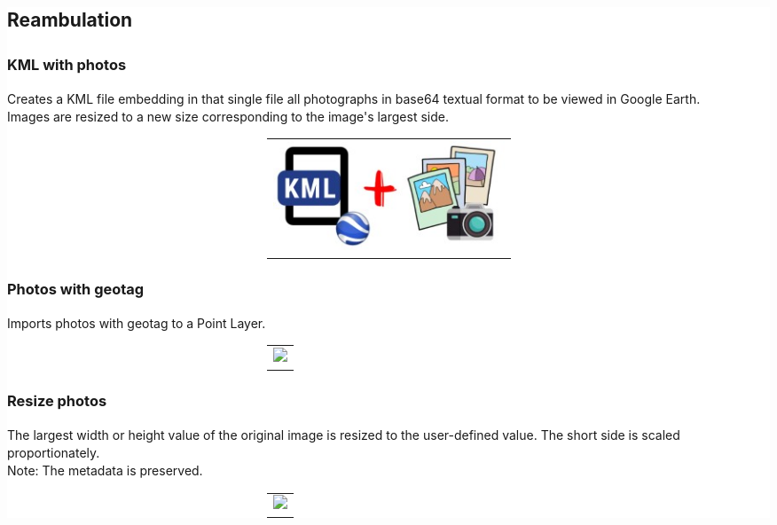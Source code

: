 

## Reambulation


### KML with photos
Creates a KML file embedding in that single file all photographs in base64 textual format to be viewed in Google Earth.</br>    Images are resized to a new size corresponding to the image's largest side.
<div align="center">
<table style="text-align: left; width: 275px;" border="0" cellpadding="0" cellspacing="0">
  <tbody>
    <tr>
      <td><img src="https://github.com/LEOXINGU/lftools/blob/main/images/tutorial/reamb_kml_photos.jpg"></td>
    </tr>
  </tbody>
</table>
</div>

### Photos with geotag
Imports photos with geotag to a Point Layer.
<div align="center">
<table style="text-align: left; width: 275px;" border="0" cellpadding="0" cellspacing="0">
  <tbody>
    <tr>
      <td><img src="https://github.com/LEOXINGU/lftools/blob/main/images/tutorial/reamb_geotag.jpg"></td>
    </tr>
  </tbody>
</table>
</div>

### Resize photos
The largest width or height value of the original image is resized to the user-defined value. The short side is scaled proportionately.</br>    Note: The metadata is preserved.
<div align="center">
<table style="text-align: left; width: 275px;" border="0" cellpadding="0" cellspacing="0">
  <tbody>
    <tr>
      <td><img src="https://github.com/LEOXINGU/lftools/blob/main/images/tutorial/reamb_resize_photo.jpg"></td>
    </tr>
  </tbody>
</table>
</div>
